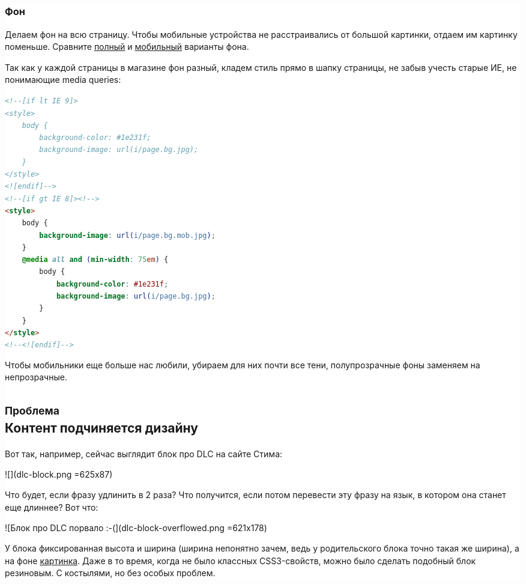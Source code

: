 ### Фон

Делаем фон на всю страницу. Чтобы мобильные устройства не расстраивались от большой картинки, отдаем им картинку поменьше. Сравните [полный](/demos/steam/i/page.bg.jpg) и [мобильный](/demos/steam/i/page.bg.mob.jpg) варианты фона.

Так как у каждой страницы в магазине фон разный, кладем стиль прямо в шапку страницы, не забыв учесть старые ИЕ, не понимающие media queries:

```html
<!--[if lt IE 9]>
<style>
    body {
        background-color: #1e231f;
        background-image: url(i/page.bg.jpg);
    }
</style>
<![endif]-->
<!--[if gt IE 8]><!-->
<style>
    body {
        background-image: url(i/page.bg.mob.jpg);
    }
    @media all and (min-width: 75em) {
        body {
            background-color: #1e231f;
            background-image: url(i/page.bg.jpg);
        }
    }
</style>
<!--<![endif]-->
```

Чтобы мобильники еще больше нас любили, убираем для них почти все тени, полупрозрачные фоны заменяем на непрозрачные.

## <small class="state-color state-color--danger">Проблема</small><br>Контент подчиняется дизайну

Вот так, например, сейчас выглядит блок про DLC на сайте Стима:

![](dlc-block.png =625x87)

Что будет, если фразу удлинить в 2 раза? Что получится, если потом перевести эту фразу на язык, в котором она станет еще длиннее? Вот что:

![Блок про DLC порвало :-(](dlc-block-overflowed.png =621x178)

У блока фиксированная высота и ширина (ширина непонятно зачем, ведь у родительского блока точно такая же ширина), а на фоне [картинка](http://cdn4.store.steampowered.com/public/images/v5/game_area_dlc.png). Даже в то время, когда не было классных CSS3-свойств, можно было сделать подобный блок резиновым. С костылями, но без особых проблем.
